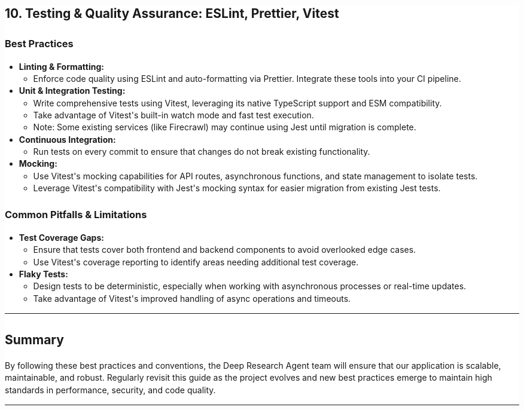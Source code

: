 
## 10. Testing & Quality Assurance: ESLint, Prettier, Vitest

### Best Practices
- **Linting & Formatting:**  
  - Enforce code quality using ESLint and auto-formatting via Prettier. Integrate these tools into your CI pipeline.
- **Unit & Integration Testing:**  
  - Write comprehensive tests using Vitest, leveraging its native TypeScript support and ESM compatibility.
  - Take advantage of Vitest's built-in watch mode and fast test execution.
  - Note: Some existing services (like Firecrawl) may continue using Jest until migration is complete.
- **Continuous Integration:**  
  - Run tests on every commit to ensure that changes do not break existing functionality.
- **Mocking:**  
  - Use Vitest's mocking capabilities for API routes, asynchronous functions, and state management to isolate tests.
  - Leverage Vitest's compatibility with Jest's mocking syntax for easier migration from existing Jest tests.

### Common Pitfalls & Limitations
- **Test Coverage Gaps:**  
  - Ensure that tests cover both frontend and backend components to avoid overlooked edge cases.
  - Use Vitest's coverage reporting to identify areas needing additional test coverage.
- **Flaky Tests:**  
  - Design tests to be deterministic, especially when working with asynchronous processes or real-time updates.
  - Take advantage of Vitest's improved handling of async operations and timeouts.

---

## Summary

By following these best practices and conventions, the Deep Research Agent team will ensure that our application is scalable, maintainable, and robust. Regularly revisit this guide as the project evolves and new best practices emerge to maintain high standards in performance, security, and code quality.

---